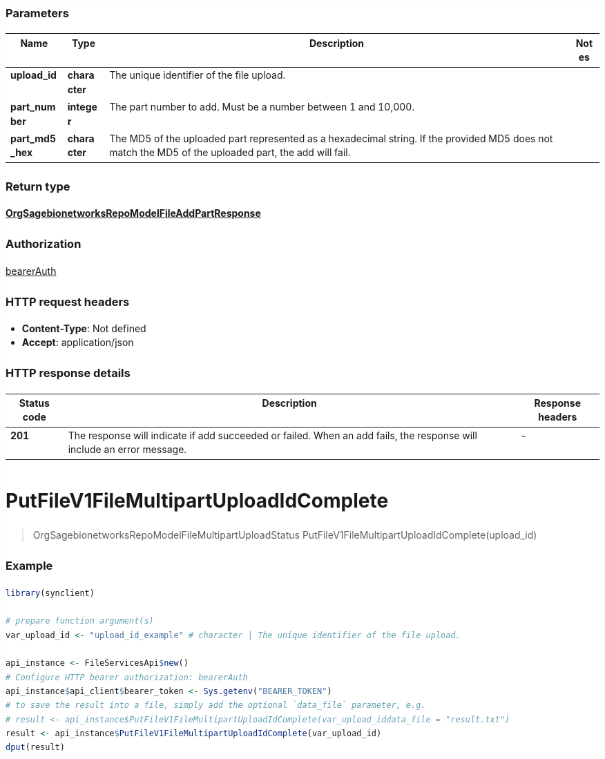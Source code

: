 ### Parameters

Name | Type | Description  | Notes
------------- | ------------- | ------------- | -------------
 **upload_id** | **character**| The unique identifier of the file upload. | 
 **part_number** | **integer**| The part number to add. Must be a number between 1 and 10,000. | 
 **part_md5_hex** | **character**| The MD5 of the uploaded part represented as a hexadecimal             string. If the provided MD5 does not match the MD5 of the             uploaded part, the add will fail. | 

### Return type

[**OrgSagebionetworksRepoModelFileAddPartResponse**](org.sagebionetworks.repo.model.file.AddPartResponse.md)

### Authorization

[bearerAuth](../README.md#bearerAuth)

### HTTP request headers

 - **Content-Type**: Not defined
 - **Accept**: application/json

### HTTP response details
| Status code | Description | Response headers |
|-------------|-------------|------------------|
| **201** | The response will indicate if add succeeded or failed. When an          add fails, the response will include an error message. |  -  |

# **PutFileV1FileMultipartUploadIdComplete**
> OrgSagebionetworksRepoModelFileMultipartUploadStatus PutFileV1FileMultipartUploadIdComplete(upload_id)



### Example
```R
library(synclient)

# prepare function argument(s)
var_upload_id <- "upload_id_example" # character | The unique identifier of the file upload.

api_instance <- FileServicesApi$new()
# Configure HTTP bearer authorization: bearerAuth
api_instance$api_client$bearer_token <- Sys.getenv("BEARER_TOKEN")
# to save the result into a file, simply add the optional `data_file` parameter, e.g.
# result <- api_instance$PutFileV1FileMultipartUploadIdComplete(var_upload_iddata_file = "result.txt")
result <- api_instance$PutFileV1FileMultipartUploadIdComplete(var_upload_id)
dput(result)
```
